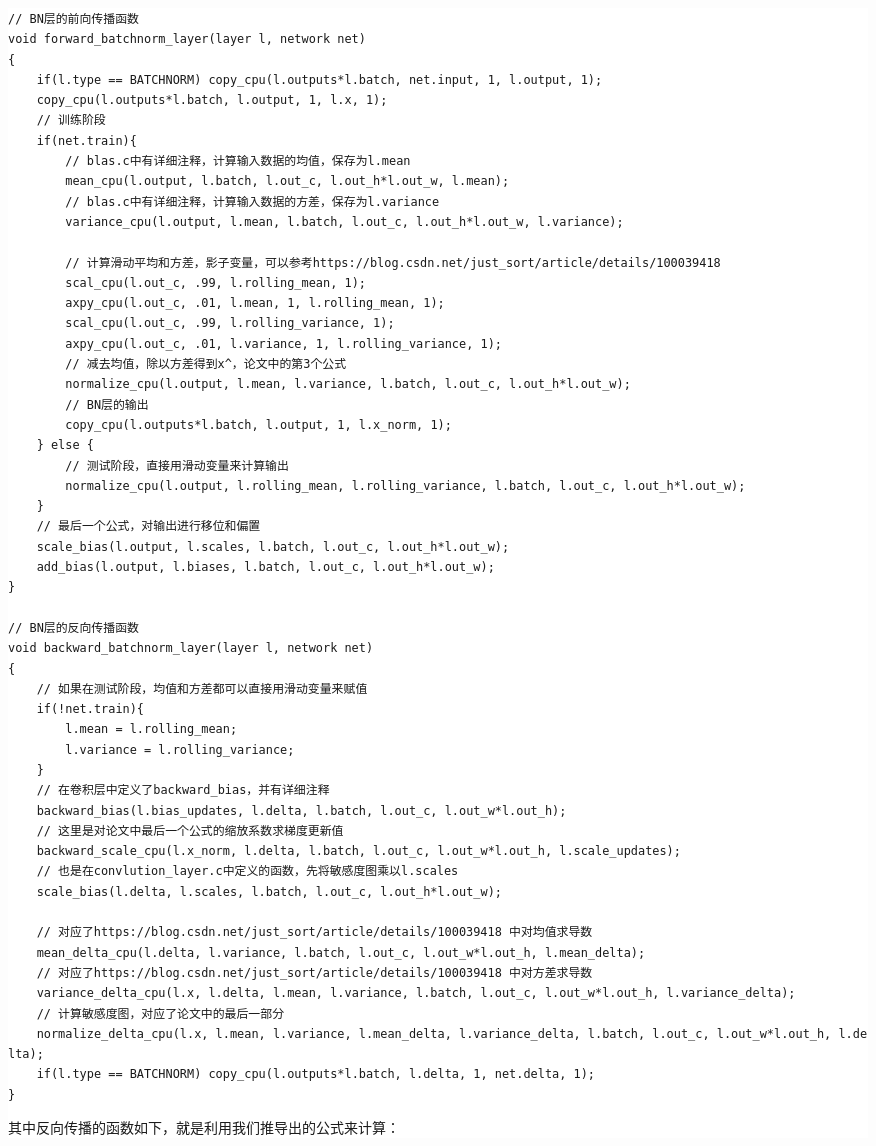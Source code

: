 ```
// BN层的前向传播函数
void forward_batchnorm_layer(layer l, network net)
{
    if(l.type == BATCHNORM) copy_cpu(l.outputs*l.batch, net.input, 1, l.output, 1);
    copy_cpu(l.outputs*l.batch, l.output, 1, l.x, 1);
    // 训练阶段
    if(net.train){
        // blas.c中有详细注释，计算输入数据的均值，保存为l.mean
        mean_cpu(l.output, l.batch, l.out_c, l.out_h*l.out_w, l.mean);
        // blas.c中有详细注释，计算输入数据的方差，保存为l.variance
        variance_cpu(l.output, l.mean, l.batch, l.out_c, l.out_h*l.out_w, l.variance);
        
        // 计算滑动平均和方差，影子变量，可以参考https://blog.csdn.net/just_sort/article/details/100039418
        scal_cpu(l.out_c, .99, l.rolling_mean, 1);
        axpy_cpu(l.out_c, .01, l.mean, 1, l.rolling_mean, 1);
        scal_cpu(l.out_c, .99, l.rolling_variance, 1);
        axpy_cpu(l.out_c, .01, l.variance, 1, l.rolling_variance, 1);
        // 减去均值，除以方差得到x^，论文中的第3个公式
        normalize_cpu(l.output, l.mean, l.variance, l.batch, l.out_c, l.out_h*l.out_w);  
        // BN层的输出
        copy_cpu(l.outputs*l.batch, l.output, 1, l.x_norm, 1);
    } else {
        // 测试阶段，直接用滑动变量来计算输出
        normalize_cpu(l.output, l.rolling_mean, l.rolling_variance, l.batch, l.out_c, l.out_h*l.out_w);
    }
    // 最后一个公式，对输出进行移位和偏置
    scale_bias(l.output, l.scales, l.batch, l.out_c, l.out_h*l.out_w);
    add_bias(l.output, l.biases, l.batch, l.out_c, l.out_h*l.out_w);
}

// BN层的反向传播函数
void backward_batchnorm_layer(layer l, network net)
{
    // 如果在测试阶段，均值和方差都可以直接用滑动变量来赋值
    if(!net.train){
        l.mean = l.rolling_mean;
        l.variance = l.rolling_variance;
    }
    // 在卷积层中定义了backward_bias，并有详细注释
    backward_bias(l.bias_updates, l.delta, l.batch, l.out_c, l.out_w*l.out_h);
    // 这里是对论文中最后一个公式的缩放系数求梯度更新值
    backward_scale_cpu(l.x_norm, l.delta, l.batch, l.out_c, l.out_w*l.out_h, l.scale_updates);
    // 也是在convlution_layer.c中定义的函数，先将敏感度图乘以l.scales
    scale_bias(l.delta, l.scales, l.batch, l.out_c, l.out_h*l.out_w);
    
    // 对应了https://blog.csdn.net/just_sort/article/details/100039418 中对均值求导数
    mean_delta_cpu(l.delta, l.variance, l.batch, l.out_c, l.out_w*l.out_h, l.mean_delta);
    // 对应了https://blog.csdn.net/just_sort/article/details/100039418 中对方差求导数
    variance_delta_cpu(l.x, l.delta, l.mean, l.variance, l.batch, l.out_c, l.out_w*l.out_h, l.variance_delta);
    // 计算敏感度图，对应了论文中的最后一部分
    normalize_delta_cpu(l.x, l.mean, l.variance, l.mean_delta, l.variance_delta, l.batch, l.out_c, l.out_w*l.out_h, l.delta);
    if(l.type == BATCHNORM) copy_cpu(l.outputs*l.batch, l.delta, 1, net.delta, 1);
}
```
其中反向传播的函数如下，就是利用我们推导出的公式来计算：
